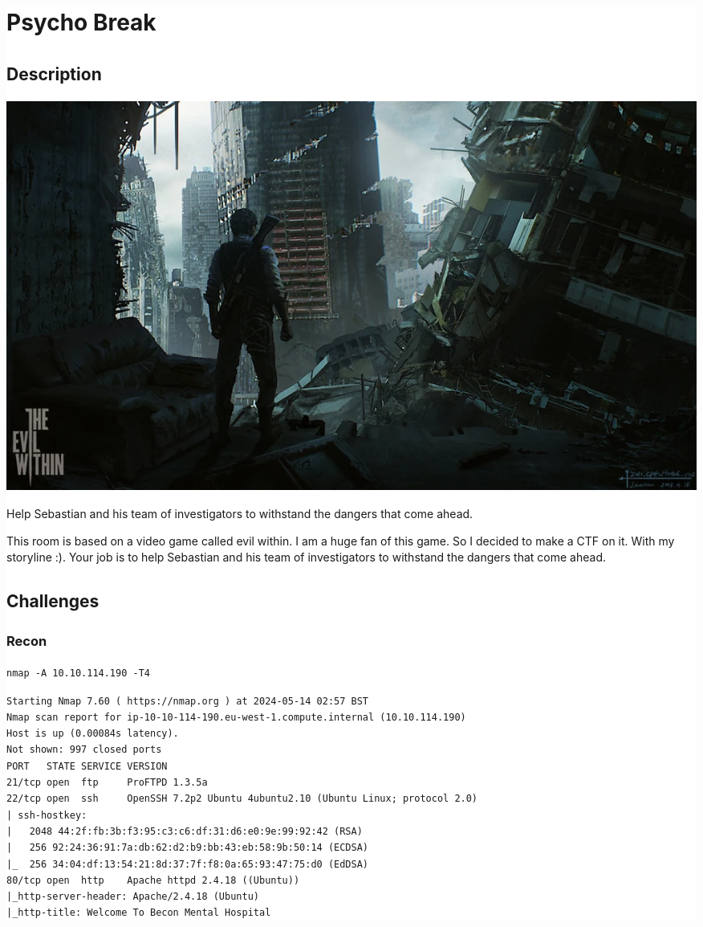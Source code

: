 # Psycho Break

## Description

![alt text](image.png)

Help Sebastian and his team of investigators to withstand the dangers that come ahead.

This room is based on a video game called evil within. I am a huge fan of this game. So I decided to make a CTF on it. With my storyline :). Your job is to help Sebastian and his team of investigators to withstand the dangers that come ahead.

## Challenges

### Recon

`nmap -A 10.10.114.190 -T4`

```
Starting Nmap 7.60 ( https://nmap.org ) at 2024-05-14 02:57 BST
Nmap scan report for ip-10-10-114-190.eu-west-1.compute.internal (10.10.114.190)
Host is up (0.00084s latency).
Not shown: 997 closed ports
PORT   STATE SERVICE VERSION
21/tcp open  ftp     ProFTPD 1.3.5a
22/tcp open  ssh     OpenSSH 7.2p2 Ubuntu 4ubuntu2.10 (Ubuntu Linux; protocol 2.0)
| ssh-hostkey: 
|   2048 44:2f:fb:3b:f3:95:c3:c6:df:31:d6:e0:9e:99:92:42 (RSA)
|   256 92:24:36:91:7a:db:62:d2:b9:bb:43:eb:58:9b:50:14 (ECDSA)
|_  256 34:04:df:13:54:21:8d:37:7f:f8:0a:65:93:47:75:d0 (EdDSA)
80/tcp open  http    Apache httpd 2.4.18 ((Ubuntu))
|_http-server-header: Apache/2.4.18 (Ubuntu)
|_http-title: Welcome To Becon Mental Hospital
```
